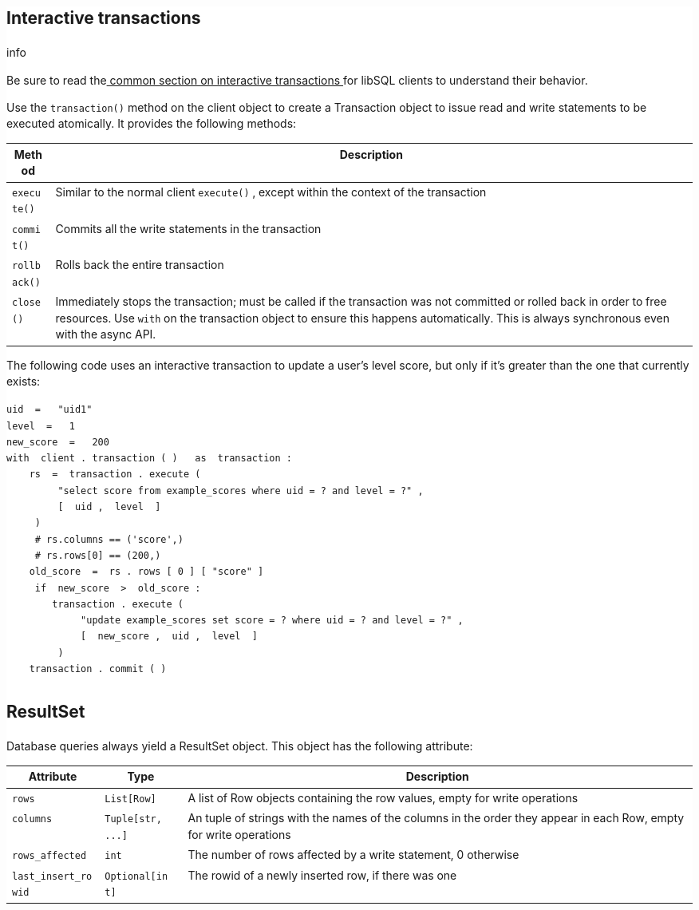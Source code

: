 ## Interactive transactions​

info

Be sure to read the[ common section on interactive transactions ](https://docs.turso.tech/libsql/client-access#interactive-transactions)for libSQL
clients to understand their behavior.

Use the `transaction()` method on the client object to create a Transaction
object to issue read and write statements to be executed atomically. It provides
the following methods:

| Method | Description |
|---|---|
|  `execute()`  | Similar to the normal client `execute()` , except within the context of the transaction |
|  `commit()`  | Commits all the write statements in the transaction |
|  `rollback()`  | Rolls back the entire transaction |
|  `close()`  | Immediately stops the transaction; must be called if the transaction was not committed or rolled back in order to free resources. Use `with` on the transaction object to ensure this happens automatically. This is always synchronous even with the async API. |


The following code uses an interactive transaction to update a user’s level
score, but only if it’s greater than the one that currently exists:

```
uid  =   "uid1"
level  =   1
new_score  =   200
with  client . transaction ( )   as  transaction :
    rs  =  transaction . execute (
         "select score from example_scores where uid = ? and level = ?" ,
         [  uid ,  level  ]
     )
     # rs.columns == ('score',)
     # rs.rows[0] == (200,)
    old_score  =  rs . rows [ 0 ] [ "score" ]
     if  new_score  >  old_score :
        transaction . execute (
             "update example_scores set score = ? where uid = ? and level = ?" ,
             [  new_score ,  uid ,  level  ]
         )
    transaction . commit ( )
```

## ResultSet​

Database queries always yield a ResultSet object. This object has the following
attribute:

| Attribute | Type | Description |
|---|---|---|
|  `rows`  |  `List[Row]`  | A list of Row objects containing the row values, empty for write operations |
|  `columns`  |  `Tuple[str, ...]`  | An tuple of strings with the names of the columns in the order they appear in each Row, empty for write operations |
|  `rows_affected`  |  `int`  | The number of rows affected by a write statement, 0 otherwise |
|  `last_insert_rowid`  |  `Optional[int]`  | The rowid of a newly inserted row, if there was one |
